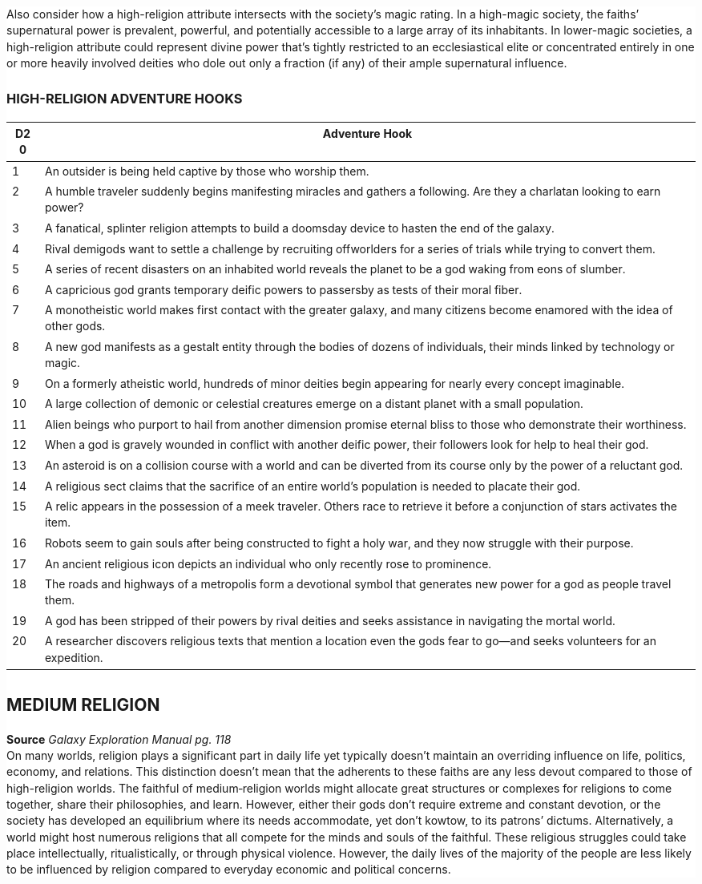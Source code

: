 Also consider how a high-religion attribute intersects with the society’s magic rating. In a high-magic society, the faiths’ supernatural power is prevalent, powerful, and potentially accessible to a large array of its inhabitants. In lower-magic societies, a high-religion attribute could represent divine power that’s tightly restricted to an ecclesiastical elite or concentrated entirely in one or more heavily involved deities who dole out only a fraction (if any) of their ample supernatural influence.

### HIGH-RELIGION ADVENTURE HOOKS

| D20 | Adventure Hook                                                                                                                     |
|-----|------------------------------------------------------------------------------------------------------------------------------------|
| 1   | An outsider is being held captive by those who worship them.                                                                       |
| 2   | A humble traveler suddenly begins manifesting miracles and gathers a following. Are they a charlatan looking to earn power?        |
| 3   | A fanatical, splinter religion attempts to build a doomsday device to hasten the end of the galaxy.                                |
| 4   | Rival demigods want to settle a challenge by recruiting offworlders for a series of trials while trying to convert them.           |
| 5   | A series of recent disasters on an inhabited world reveals the planet to be a god waking from eons of slumber.                     |
| 6   | A capricious god grants temporary deific powers to passersby as tests of their moral fiber.                                        |
| 7   | A monotheistic world makes first contact with the greater galaxy, and many citizens become enamored with the idea of other gods.   |
| 8   | A new god manifests as a gestalt entity through the bodies of dozens of individuals, their minds linked by technology or magic.    |
| 9   | On a formerly atheistic world, hundreds of minor deities begin appearing for nearly every concept imaginable.                      |
| 10  | A large collection of demonic or celestial creatures emerge on a distant planet with a small population.                           |
| 11  | Alien beings who purport to hail from another dimension promise eternal bliss to those who demonstrate their worthiness.           |
| 12  | When a god is gravely wounded in conflict with another deific power, their followers look for help to heal their god.              |
| 13  | An asteroid is on a collision course with a world and can be diverted from its course only by the power of a reluctant god.        |
| 14  | A religious sect claims that the sacrifice of an entire world’s population is needed to placate their god.                         |
| 15  | A relic appears in the possession of a meek traveler. Others race to retrieve it before a conjunction of stars activates the item. |
| 16  | Robots seem to gain souls after being constructed to fight a holy war, and they now struggle with their purpose.                   |
| 17  | An ancient religious icon depicts an individual who only recently rose to prominence.                                              |
| 18  | The roads and highways of a metropolis form a devotional symbol that generates new power for a god as people travel them.          |
| 19  | A god has been stripped of their powers by rival deities and seeks assistance in navigating the mortal world.                      |
| 20  | A researcher discovers religious texts that mention a location even the gods fear to go—and seeks volunteers for an expedition.    |


  

## MEDIUM RELIGION

**Source** _Galaxy Exploration Manual pg. 118_  
On many worlds, religion plays a significant part in daily life yet typically doesn’t maintain an overriding influence on life, politics, economy, and relations. This distinction doesn’t mean that the adherents to these faiths are any less devout compared to those of high-religion worlds. The faithful of medium‑religion worlds might allocate great structures or complexes for religions to come together, share their philosophies, and learn. However, either their gods don’t require extreme and constant devotion, or the society has developed an equilibrium where its needs accommodate, yet don’t kowtow, to its patrons’ dictums. Alternatively, a world might host numerous religions that all compete for the minds and souls of the faithful. These religious struggles could take place intellectually, ritualistically, or through physical violence. However, the daily lives of the majority of the people are less likely to be influenced by religion compared to everyday economic and political concerns.  
